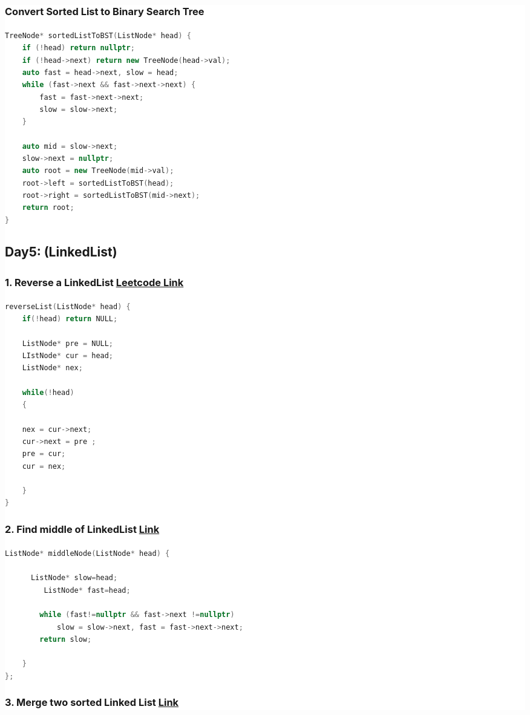 ### Convert Sorted List to Binary Search Tree
```cpp
TreeNode* sortedListToBST(ListNode* head) {
    if (!head) return nullptr;
    if (!head->next) return new TreeNode(head->val);
    auto fast = head->next, slow = head;
    while (fast->next && fast->next->next) {
        fast = fast->next->next;
        slow = slow->next;
    }
    
    auto mid = slow->next;
    slow->next = nullptr;
    auto root = new TreeNode(mid->val);
    root->left = sortedListToBST(head);
    root->right = sortedListToBST(mid->next);
    return root;
}
```
## Day5: (LinkedList)

### 1. Reverse a LinkedList [Leetcode Link](https://leetcode.com/problems/reverse-linked-list/)
```c++
reverseList(ListNode* head) {
    if(!head) return NULL;
    
    ListNode* pre = NULL;
    LIstNode* cur = head;
    ListNode* nex;
    
    while(!head)
    {
    
    nex = cur->next;
    cur->next = pre ;
    pre = cur;
    cur = nex;
     
    }
}
```
### 2. Find middle of LinkedList [Link](https://leetcode.com/problems/middle-of-the-linked-list/)

```c++
ListNode* middleNode(ListNode* head) {
     
      ListNode* slow=head;
         ListNode* fast=head;
    
        while (fast!=nullptr && fast->next !=nullptr)
            slow = slow->next, fast = fast->next->next;
        return slow;
        
    }
};
```
### 3. Merge two sorted Linked List [Link](https://leetcode.com/problems/merge-two-sorted-lists/)
